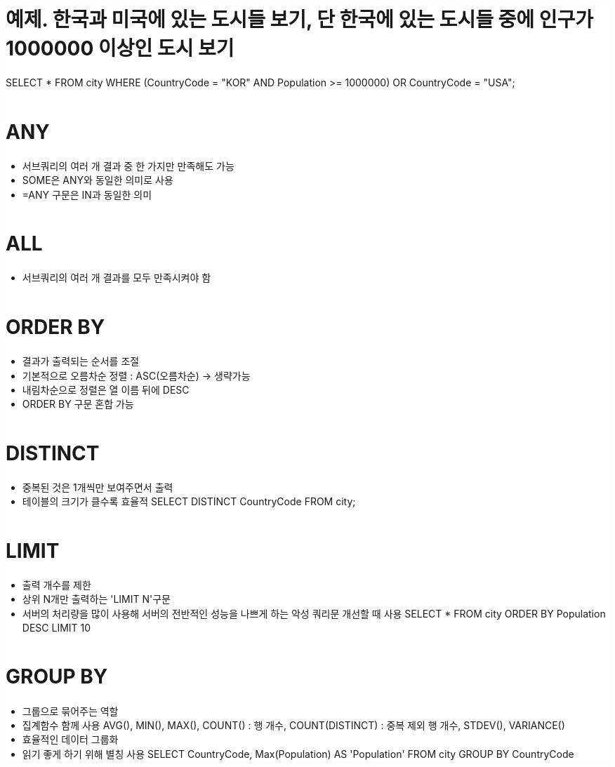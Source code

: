 # 예제. 한국과 미국에 있는 도시들 보기, 단 한국에 있는 도시들 중에 인구가 1000000 이상인 도시 보기
SELECT *
FROM city
WHERE (CountryCode = "KOR" AND Population >= 1000000) OR CountryCode = "USA";
# ANY
- 서브쿼리의 여러 개 결과 중 한 가지만 만족해도 가능
- SOME은 ANY와 동일한 의미로 사용
- =ANY 구문은 IN과 동일한 의미 

# ALL
- 서브쿼리의 여러 개 결과를 모두 만족시켜야 함

# ORDER BY
- 결과가 출력되는 순서를 조절
- 기본적으로 오름차순 정렬 : ASC(오름차순) -> 생략가능
- 내림차순으로 정렬은 열 이름 뒤에 DESC
- ORDER BY 구문 혼합 가능

# DISTINCT
- 중복된 것은 1개씩만 보여주면서 출력
- 테이블의 크기가 클수록 효율적
SELECT DISTINCT CountryCode
FROM city;

# LIMIT
- 출력 개수를 제한
- 상위 N개만 출력하는 'LIMIT N'구문
- 서버의 처리량을 많이 사용해 서버의 전반적인 성능을 나쁘게 하는 악성 쿼리문 개선할 때 사용
SELECT *
FROM city
ORDER BY Population DESC
LIMIT 10

# GROUP BY
- 그룹으로 묶어주는 역할
- 집계함수 함께 사용
AVG(), MIN(), MAX(), COUNT() : 행 개수, COUNT(DISTINCT) : 중복 제외 행 개수,
STDEV(), VARIANCE()
- 효율적인 데이터 그룹화
- 읽기 좋게 하기 위해 별칭 사용
SELECT CountryCode, Max(Population) AS 'Population'
FROM city
GROUP BY CountryCode
